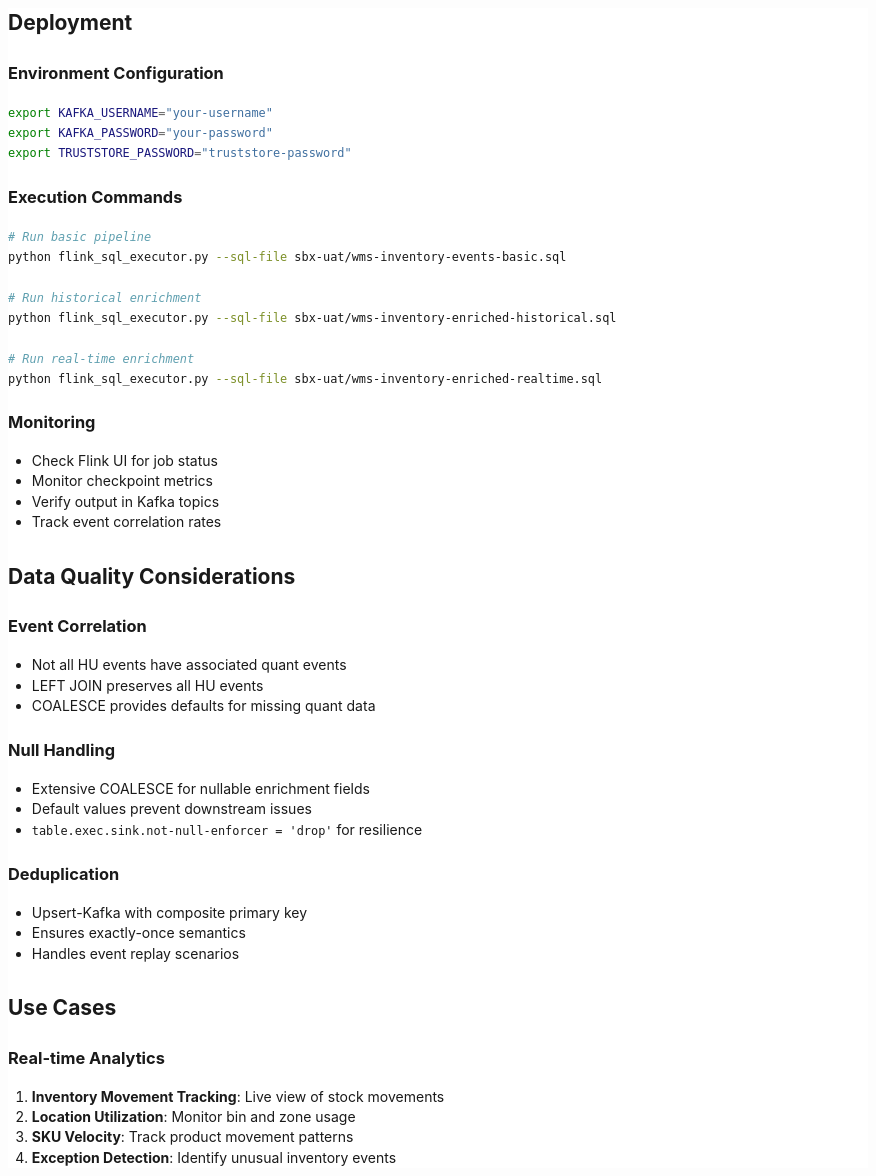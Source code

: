 ## Deployment

### Environment Configuration
```bash
export KAFKA_USERNAME="your-username"
export KAFKA_PASSWORD="your-password"
export TRUSTSTORE_PASSWORD="truststore-password"
```

### Execution Commands
```bash
# Run basic pipeline
python flink_sql_executor.py --sql-file sbx-uat/wms-inventory-events-basic.sql

# Run historical enrichment
python flink_sql_executor.py --sql-file sbx-uat/wms-inventory-enriched-historical.sql

# Run real-time enrichment
python flink_sql_executor.py --sql-file sbx-uat/wms-inventory-enriched-realtime.sql
```

### Monitoring
- Check Flink UI for job status
- Monitor checkpoint metrics
- Verify output in Kafka topics
- Track event correlation rates

## Data Quality Considerations

### Event Correlation
- Not all HU events have associated quant events
- LEFT JOIN preserves all HU events
- COALESCE provides defaults for missing quant data

### Null Handling
- Extensive COALESCE for nullable enrichment fields
- Default values prevent downstream issues
- `table.exec.sink.not-null-enforcer = 'drop'` for resilience

### Deduplication
- Upsert-Kafka with composite primary key
- Ensures exactly-once semantics
- Handles event replay scenarios

## Use Cases

### Real-time Analytics
1. **Inventory Movement Tracking**: Live view of stock movements
2. **Location Utilization**: Monitor bin and zone usage
3. **SKU Velocity**: Track product movement patterns
4. **Exception Detection**: Identify unusual inventory events

